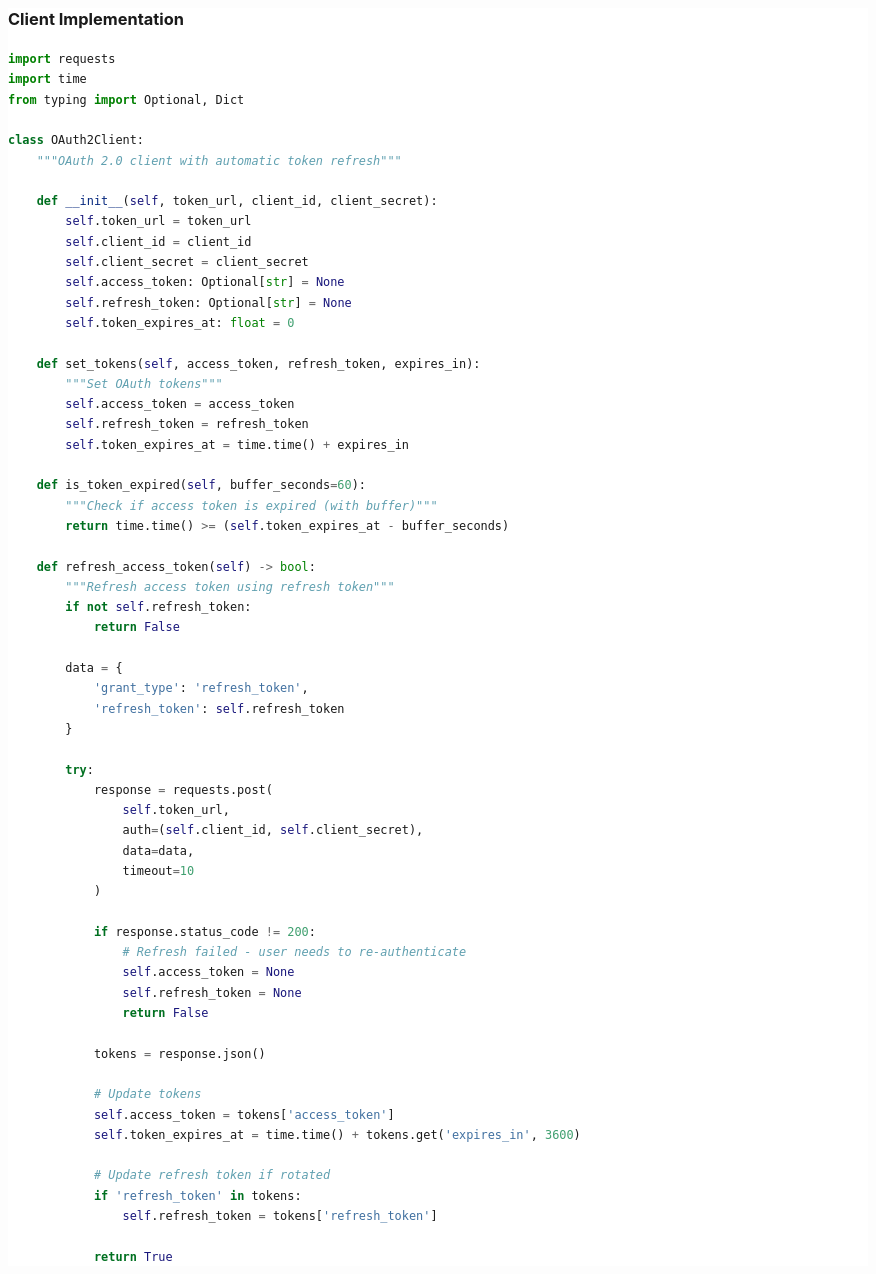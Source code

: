 ### Client Implementation

```python
import requests
import time
from typing import Optional, Dict

class OAuth2Client:
    """OAuth 2.0 client with automatic token refresh"""

    def __init__(self, token_url, client_id, client_secret):
        self.token_url = token_url
        self.client_id = client_id
        self.client_secret = client_secret
        self.access_token: Optional[str] = None
        self.refresh_token: Optional[str] = None
        self.token_expires_at: float = 0

    def set_tokens(self, access_token, refresh_token, expires_in):
        """Set OAuth tokens"""
        self.access_token = access_token
        self.refresh_token = refresh_token
        self.token_expires_at = time.time() + expires_in

    def is_token_expired(self, buffer_seconds=60):
        """Check if access token is expired (with buffer)"""
        return time.time() >= (self.token_expires_at - buffer_seconds)

    def refresh_access_token(self) -> bool:
        """Refresh access token using refresh token"""
        if not self.refresh_token:
            return False

        data = {
            'grant_type': 'refresh_token',
            'refresh_token': self.refresh_token
        }

        try:
            response = requests.post(
                self.token_url,
                auth=(self.client_id, self.client_secret),
                data=data,
                timeout=10
            )

            if response.status_code != 200:
                # Refresh failed - user needs to re-authenticate
                self.access_token = None
                self.refresh_token = None
                return False

            tokens = response.json()

            # Update tokens
            self.access_token = tokens['access_token']
            self.token_expires_at = time.time() + tokens.get('expires_in', 3600)

            # Update refresh token if rotated
            if 'refresh_token' in tokens:
                self.refresh_token = tokens['refresh_token']

            return True
```